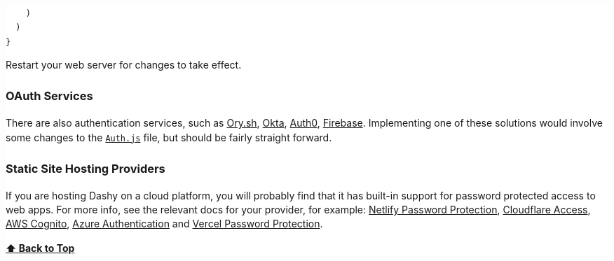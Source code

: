 ```
    )
  )
}
```
Restart your web server for changes to take effect.

### OAuth Services
There are also authentication services, such as [Ory.sh](https://www.ory.sh/), [Okta](https://developer.okta.com/), [Auth0](https://auth0.com/), [Firebase](https://firebase.google.com/docs/auth/). Implementing one of these solutions would involve some changes to the [`Auth.js`](https://github.com/Lissy93/dashy/blob/master/src/utils/Auth.js) file, but should be fairly straight forward.

### Static Site Hosting Providers
If you are hosting Dashy on a cloud platform, you will probably find that it has built-in support for password protected access to web apps. For more info, see the relevant docs for your provider, for example: [Netlify Password Protection](https://docs.netlify.com/visitor-access/password-protection/), [Cloudflare Access](https://www.cloudflare.com/teams/access/), [AWS Cognito](https://aws.amazon.com/cognito/), [Azure Authentication](https://docs.microsoft.com/en-us/azure/app-service/scenario-secure-app-authentication-app-service) and [Vercel Password Protection](https://vercel.com/docs/platform/projects#password-protection).

**[⬆️ Back to Top](#authentication)**
